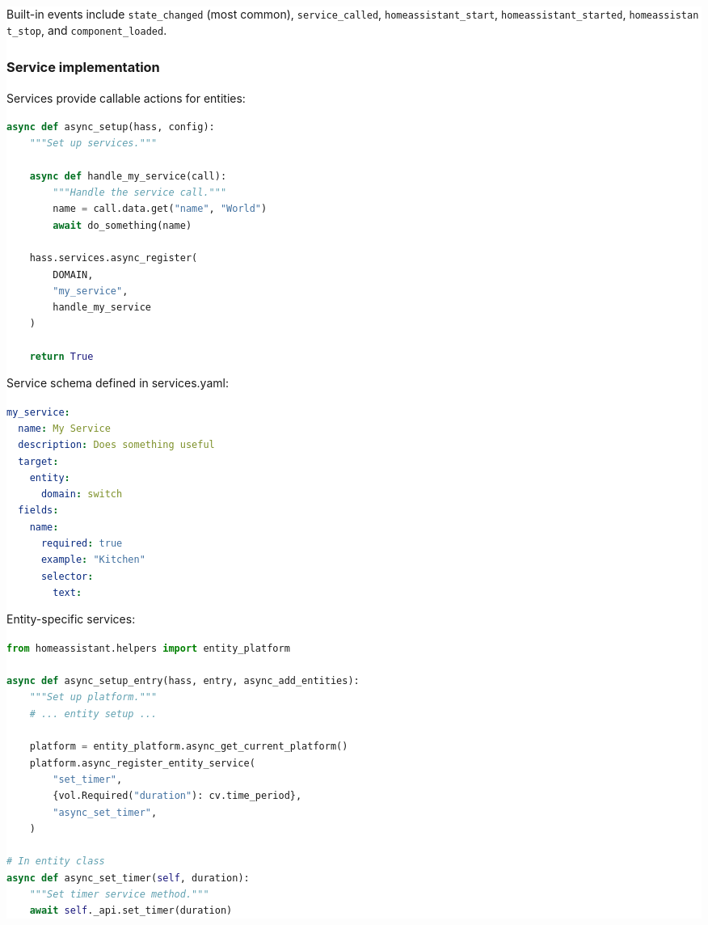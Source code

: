 Built-in events include `state_changed` (most common), `service_called`, `homeassistant_start`, `homeassistant_started`, `homeassistant_stop`, and `component_loaded`.

### Service implementation

Services provide callable actions for entities:

```python
async def async_setup(hass, config):
    """Set up services."""
    
    async def handle_my_service(call):
        """Handle the service call."""
        name = call.data.get("name", "World")
        await do_something(name)
    
    hass.services.async_register(
        DOMAIN,
        "my_service",
        handle_my_service
    )
    
    return True
```

Service schema defined in services.yaml:

```yaml
my_service:
  name: My Service
  description: Does something useful
  target:
    entity:
      domain: switch
  fields:
    name:
      required: true
      example: "Kitchen"
      selector:
        text:
```

Entity-specific services:

```python
from homeassistant.helpers import entity_platform

async def async_setup_entry(hass, entry, async_add_entities):
    """Set up platform."""
    # ... entity setup ...
    
    platform = entity_platform.async_get_current_platform()
    platform.async_register_entity_service(
        "set_timer",
        {vol.Required("duration"): cv.time_period},
        "async_set_timer",
    )

# In entity class
async def async_set_timer(self, duration):
    """Set timer service method."""
    await self._api.set_timer(duration)
```
